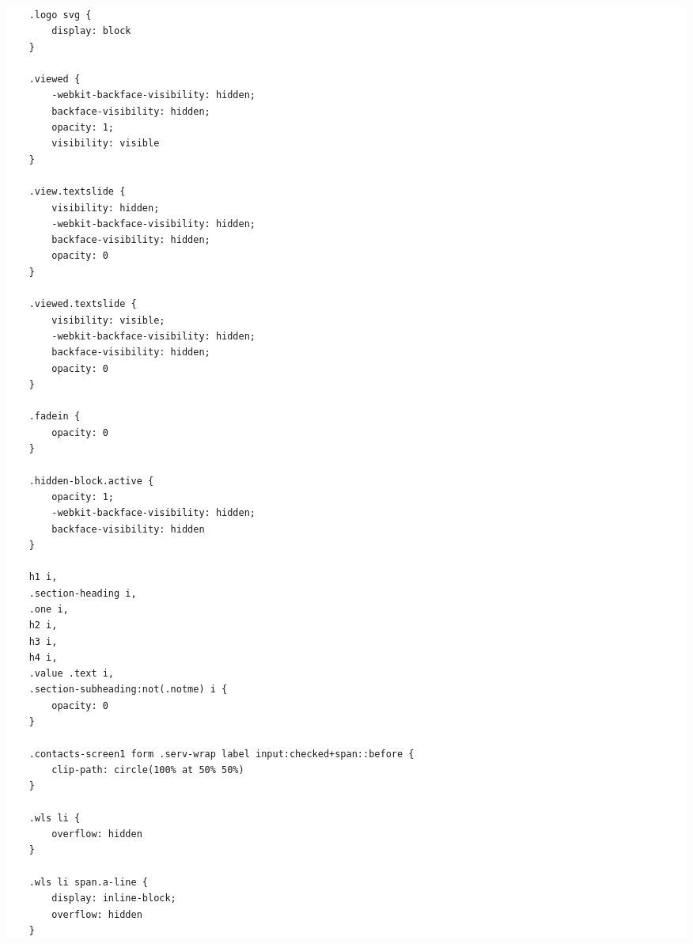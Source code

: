 		.logo svg {
			display: block
		}

		.viewed {
			-webkit-backface-visibility: hidden;
			backface-visibility: hidden;
			opacity: 1;
			visibility: visible
		}

		.view.textslide {
			visibility: hidden;
			-webkit-backface-visibility: hidden;
			backface-visibility: hidden;
			opacity: 0
		}

		.viewed.textslide {
			visibility: visible;
			-webkit-backface-visibility: hidden;
			backface-visibility: hidden;
			opacity: 0
		}

		.fadein {
			opacity: 0
		}

		.hidden-block.active {
			opacity: 1;
			-webkit-backface-visibility: hidden;
			backface-visibility: hidden
		}

		h1 i,
		.section-heading i,
		.one i,
		h2 i,
		h3 i,
		h4 i,
		.value .text i,
		.section-subheading:not(.notme) i {
			opacity: 0
		}

		.contacts-screen1 form .serv-wrap label input:checked+span::before {
			clip-path: circle(100% at 50% 50%)
		}

		.wls li {
			overflow: hidden
		}

		.wls li span.a-line {
			display: inline-block;
			overflow: hidden
		}
